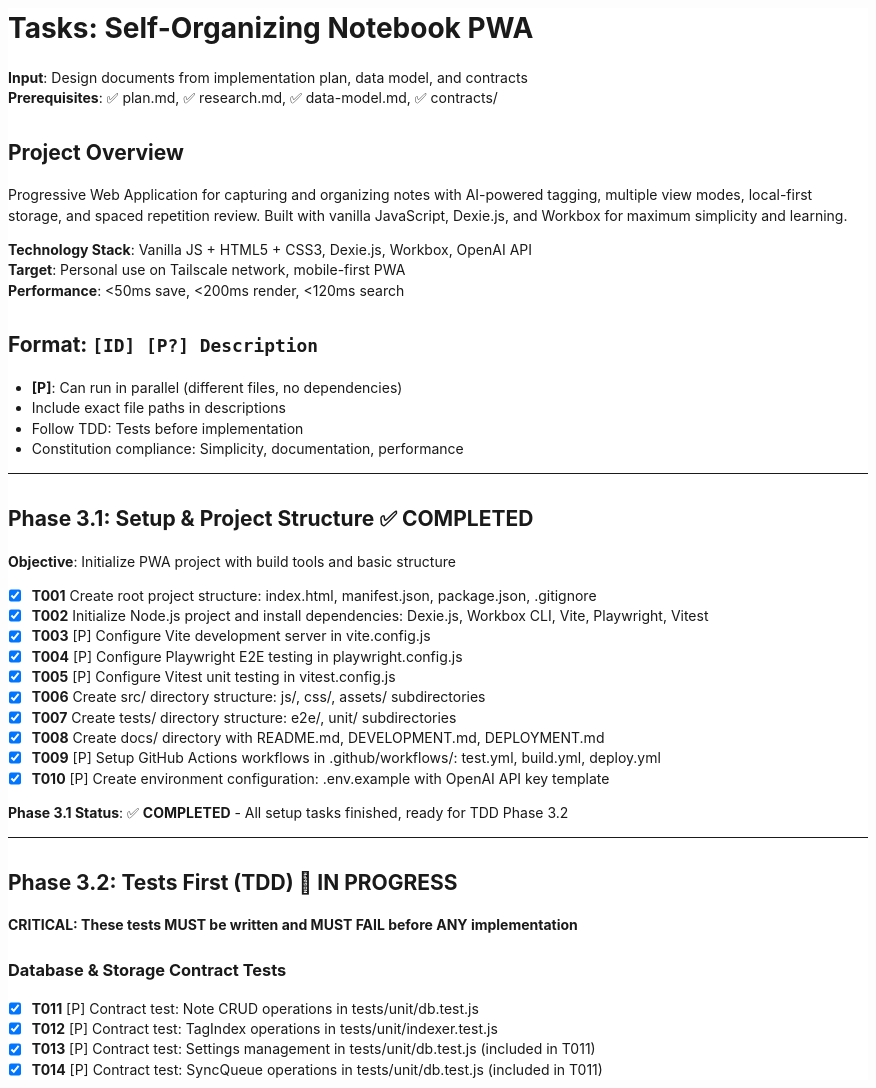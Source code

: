# Tasks: Self-Organizing Notebook PWA

**Input**: Design documents from implementation plan, data model, and contracts  
**Prerequisites**: ✅ plan.md, ✅ research.md, ✅ data-model.md, ✅ contracts/

## Project Overview
Progressive Web Application for capturing and organizing notes with AI-powered tagging, multiple view modes, local-first storage, and spaced repetition review. Built with vanilla JavaScript, Dexie.js, and Workbox for maximum simplicity and learning.

**Technology Stack**: Vanilla JS + HTML5 + CSS3, Dexie.js, Workbox, OpenAI API  
**Target**: Personal use on Tailscale network, mobile-first PWA  
**Performance**: <50ms save, <200ms render, <120ms search

## Format: `[ID] [P?] Description`
- **[P]**: Can run in parallel (different files, no dependencies)
- Include exact file paths in descriptions
- Follow TDD: Tests before implementation
- Constitution compliance: Simplicity, documentation, performance

---

## Phase 3.1: Setup & Project Structure ✅ COMPLETED
**Objective**: Initialize PWA project with build tools and basic structure

- [x] **T001** Create root project structure: index.html, manifest.json, package.json, .gitignore
- [x] **T002** Initialize Node.js project and install dependencies: Dexie.js, Workbox CLI, Vite, Playwright, Vitest
- [x] **T003** [P] Configure Vite development server in vite.config.js
- [x] **T004** [P] Configure Playwright E2E testing in playwright.config.js  
- [x] **T005** [P] Configure Vitest unit testing in vitest.config.js
- [x] **T006** Create src/ directory structure: js/, css/, assets/ subdirectories
- [x] **T007** Create tests/ directory structure: e2e/, unit/ subdirectories
- [x] **T008** Create docs/ directory with README.md, DEVELOPMENT.md, DEPLOYMENT.md
- [x] **T009** [P] Setup GitHub Actions workflows in .github/workflows/: test.yml, build.yml, deploy.yml
- [x] **T010** [P] Create environment configuration: .env.example with OpenAI API key template

**Phase 3.1 Status**: ✅ **COMPLETED** - All setup tasks finished, ready for TDD Phase 3.2

---

## Phase 3.2: Tests First (TDD) 🧪 IN PROGRESS
**CRITICAL: These tests MUST be written and MUST FAIL before ANY implementation**

### Database & Storage Contract Tests
- [x] **T011** [P] Contract test: Note CRUD operations in tests/unit/db.test.js
- [x] **T012** [P] Contract test: TagIndex operations in tests/unit/indexer.test.js
- [x] **T013** [P] Contract test: Settings management in tests/unit/db.test.js (included in T011)
- [x] **T014** [P] Contract test: SyncQueue operations in tests/unit/db.test.js (included in T011)
